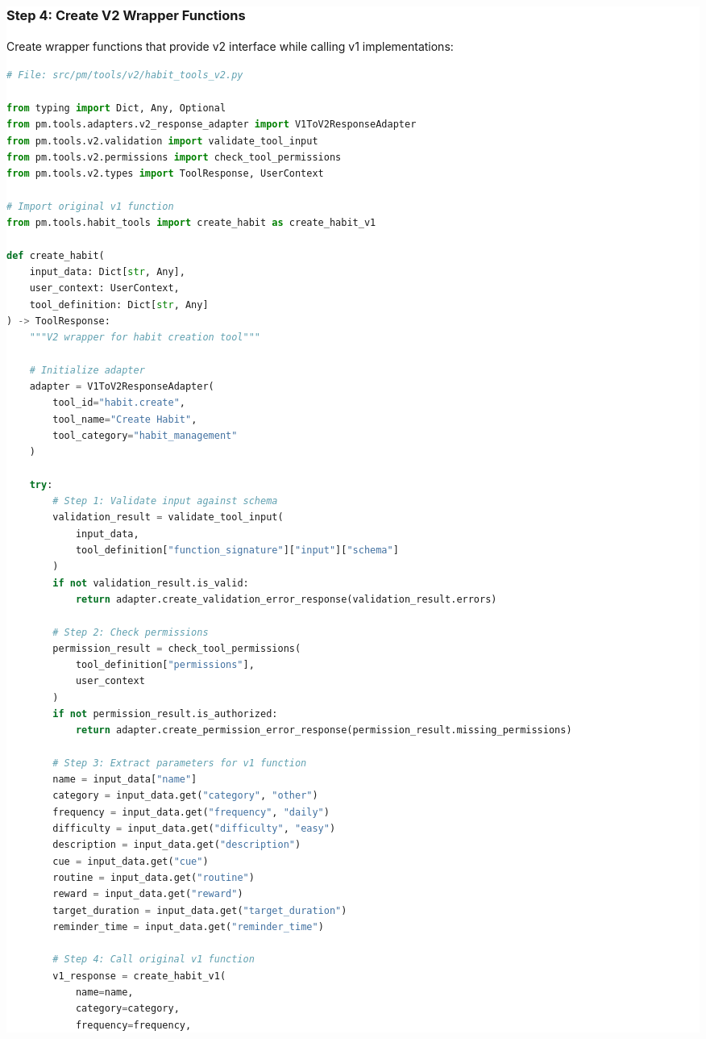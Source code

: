 ### Step 4: Create V2 Wrapper Functions

Create wrapper functions that provide v2 interface while calling v1 implementations:

```python
# File: src/pm/tools/v2/habit_tools_v2.py

from typing import Dict, Any, Optional
from pm.tools.adapters.v2_response_adapter import V1ToV2ResponseAdapter
from pm.tools.v2.validation import validate_tool_input
from pm.tools.v2.permissions import check_tool_permissions
from pm.tools.v2.types import ToolResponse, UserContext

# Import original v1 function
from pm.tools.habit_tools import create_habit as create_habit_v1

def create_habit(
    input_data: Dict[str, Any],
    user_context: UserContext,
    tool_definition: Dict[str, Any]
) -> ToolResponse:
    """V2 wrapper for habit creation tool"""

    # Initialize adapter
    adapter = V1ToV2ResponseAdapter(
        tool_id="habit.create",
        tool_name="Create Habit",
        tool_category="habit_management"
    )

    try:
        # Step 1: Validate input against schema
        validation_result = validate_tool_input(
            input_data,
            tool_definition["function_signature"]["input"]["schema"]
        )
        if not validation_result.is_valid:
            return adapter.create_validation_error_response(validation_result.errors)

        # Step 2: Check permissions
        permission_result = check_tool_permissions(
            tool_definition["permissions"],
            user_context
        )
        if not permission_result.is_authorized:
            return adapter.create_permission_error_response(permission_result.missing_permissions)

        # Step 3: Extract parameters for v1 function
        name = input_data["name"]
        category = input_data.get("category", "other")
        frequency = input_data.get("frequency", "daily")
        difficulty = input_data.get("difficulty", "easy")
        description = input_data.get("description")
        cue = input_data.get("cue")
        routine = input_data.get("routine")
        reward = input_data.get("reward")
        target_duration = input_data.get("target_duration")
        reminder_time = input_data.get("reminder_time")

        # Step 4: Call original v1 function
        v1_response = create_habit_v1(
            name=name,
            category=category,
            frequency=frequency,
```